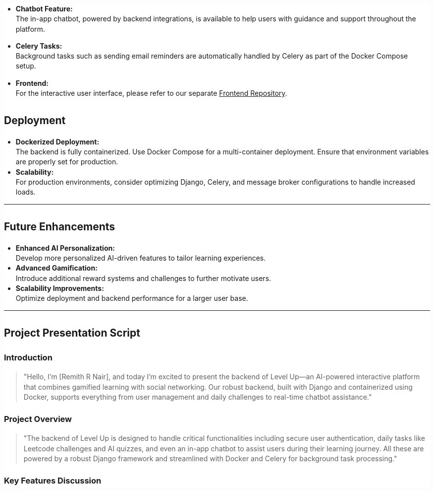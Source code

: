 - **Chatbot Feature:**  
  The in-app chatbot, powered by backend integrations, is available to help users with guidance and support throughout the platform.

- **Celery Tasks:**  
  Background tasks such as sending email reminders are automatically handled by Celery as part of the Docker Compose setup.

- **Frontend:**  
  For the interactive user interface, please refer to our separate [Frontend Repository](https://github.com/yourusername/levelup-frontend).

## Deployment

- **Dockerized Deployment:**  
  The backend is fully containerized. Use Docker Compose for a multi-container deployment. Ensure that environment variables are properly set for production.
- **Scalability:**  
  For production environments, consider optimizing Django, Celery, and message broker configurations to handle increased loads.

---

## Future Enhancements

- **Enhanced AI Personalization:**  
  Develop more personalized AI-driven features to tailor learning experiences.
- **Advanced Gamification:**  
  Introduce additional reward systems and challenges to further motivate users.
- **Scalability Improvements:**  
  Optimize deployment and backend performance for a larger user base.

---

## Project Presentation Script

### Introduction

> "Hello, I’m [Remith R Nair], and today I’m excited to present the backend of Level Up—an AI-powered interactive platform that combines gamified learning with social networking. Our robust backend, built with Django and containerized using Docker, supports everything from user management and daily challenges to real-time chatbot assistance."

### Project Overview

> "The backend of Level Up is designed to handle critical functionalities including secure user authentication, daily tasks like Leetcode challenges and AI quizzes, and even an in-app chatbot to assist users during their learning journey. All these are powered by a robust Django framework and streamlined with Docker and Celery for background task processing."

### Key Features Discussion
